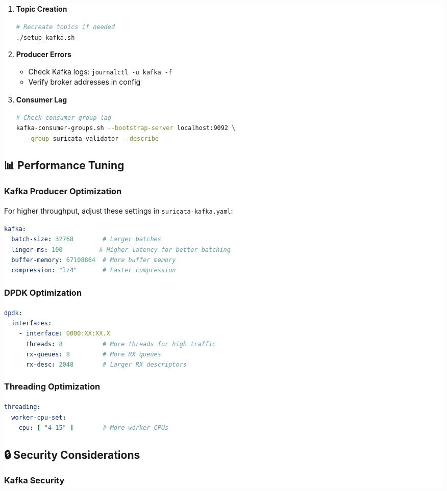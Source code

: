 1. **Topic Creation**
   ```bash
   # Recreate topics if needed
   ./setup_kafka.sh
   ```

2. **Producer Errors**
   - Check Kafka logs: `journalctl -u kafka -f`
   - Verify broker addresses in config

3. **Consumer Lag**
   ```bash
   # Check consumer group lag
   kafka-consumer-groups.sh --bootstrap-server localhost:9092 \
     --group suricata-validator --describe
   ```

## 📊 Performance Tuning

### Kafka Producer Optimization

For higher throughput, adjust these settings in `suricata-kafka.yaml`:

```yaml
kafka:
  batch-size: 32768        # Larger batches
  linger-ms: 100          # Higher latency for better batching
  buffer-memory: 67108864  # More buffer memory
  compression: "lz4"       # Faster compression
```

### DPDK Optimization

```yaml
dpdk:
  interfaces:
    - interface: 0000:XX:XX.X
      threads: 8           # More threads for high traffic
      rx-queues: 8         # More RX queues
      rx-desc: 2048        # Larger RX descriptors
```

### Threading Optimization

```yaml
threading:
  worker-cpu-set:
    cpu: [ "4-15" ]        # More worker CPUs
```

## 🔒 Security Considerations

### Kafka Security
